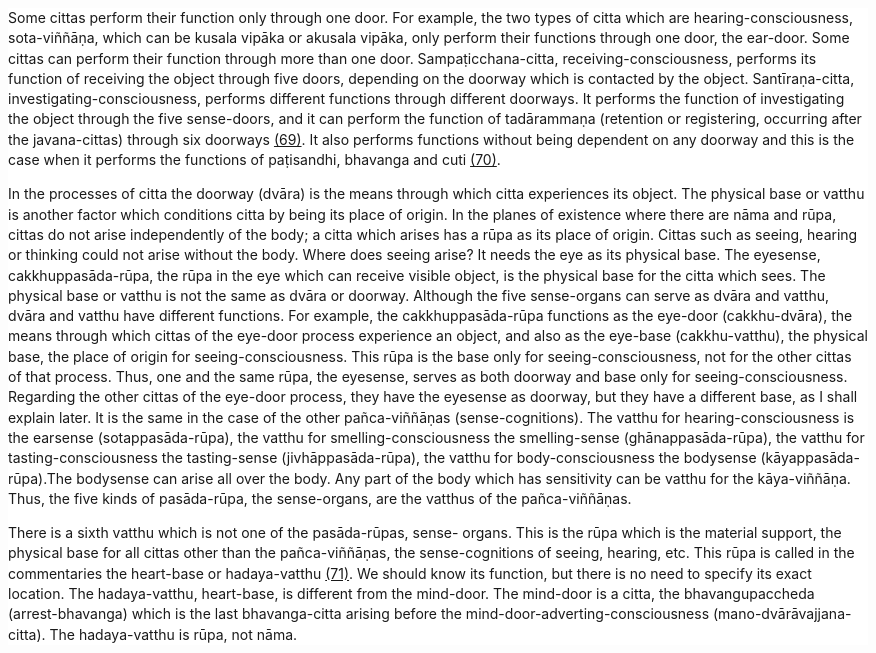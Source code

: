 Some cittas perform their function only through one door. For example,
the two types of citta which are hearing-consciousness, sota-viññāṇa,
which can be kusala vipāka or akusala vipāka, only perform their
functions through one door, the ear-door. Some cittas can perform their
function through more than one door. Sampaṭicchana-citta,
receiving-consciousness, performs its function of receiving the object
through five doors, depending on the doorway which is contacted by the
object. Santīraṇa-citta, investigating-consciousness, performs different
functions through different doorways. It performs the function of
investigating the object through the five sense-doors, and it can
perform the function of tadārammaṇa (retention or registering, occurring
after the javana-cittas) through six doorways [(69)](#FOOT69). It also
performs functions without being dependent on any doorway and this is
the case when it performs the functions of paṭisandhi, bhavanga and cuti
[(70)](#FOOT70).

In the processes of citta the doorway (dvāra) is the means through which
citta experiences its object. The physical base or vatthu is another
factor which conditions citta by being its place of origin. In the
planes of existence where there are nāma and rūpa, cittas do not arise
independently of the body; a citta which arises has a rūpa as its place
of origin. Cittas such as seeing, hearing or thinking could not arise
without the body. Where does seeing arise? It needs the eye as its
physical base. The eyesense, cakkhuppasāda-rūpa, the rūpa in the eye
which can receive visible object, is the physical base for the citta
which sees. The physical base or vatthu is not the same as dvāra or
doorway. Although the five sense-organs can serve as dvāra and vatthu,
dvāra and vatthu have different functions. For example, the
cakkhuppasāda-rūpa functions as the eye-door (cakkhu-dvāra), the means
through which cittas of the eye-door process experience an object, and
also as the eye-base (cakkhu-vatthu), the physical base, the place of
origin for seeing-consciousness. This rūpa is the base only for
seeing-consciousness, not for the other cittas of that process. Thus,
one and the same rūpa, the eyesense, serves as both doorway and base
only for seeing-consciousness. Regarding the other cittas of the
eye-door process, they have the eyesense as doorway, but they have a
different base, as I shall explain later. It is the same in the case of
the other pañca-viññāṇas (sense-cognitions). The vatthu for
hearing-consciousness is the earsense (sotappasāda-rūpa), the vatthu for
smelling-consciousness the smelling-sense (ghānappasāda-rūpa), the
vatthu for tasting-consciousness the tasting-sense (jivhāppasāda-rūpa),
the vatthu for body-consciousness the bodysense (kāyappasāda-rūpa).The
bodysense can arise all over the body. Any part of the body which has
sensitivity can be vatthu for the kāya-viññāṇa. Thus, the five kinds of
pasāda-rūpa, the sense-organs, are the vatthus of the pañca-viññāṇas.

There is a sixth vatthu which is not one of the pasāda-rūpas, sense-
organs. This is the rūpa which is the material support, the physical
base for all cittas other than the pañca-viññāṇas, the sense-cognitions
of seeing, hearing, etc. This rūpa is called in the commentaries the
heart-base or hadaya-vatthu [(71)](#FOOT71). We should know its
function, but there is no need to specify its exact location. The
hadaya-vatthu, heart-base, is different from the mind-door. The
mind-door is a citta, the bhavangupaccheda (arrest-bhavanga) which is
the last bhavanga-citta arising before the
mind-door-adverting-consciousness (mano-dvārāvajjana-citta). The
hadaya-vatthu is rūpa, not nāma.
